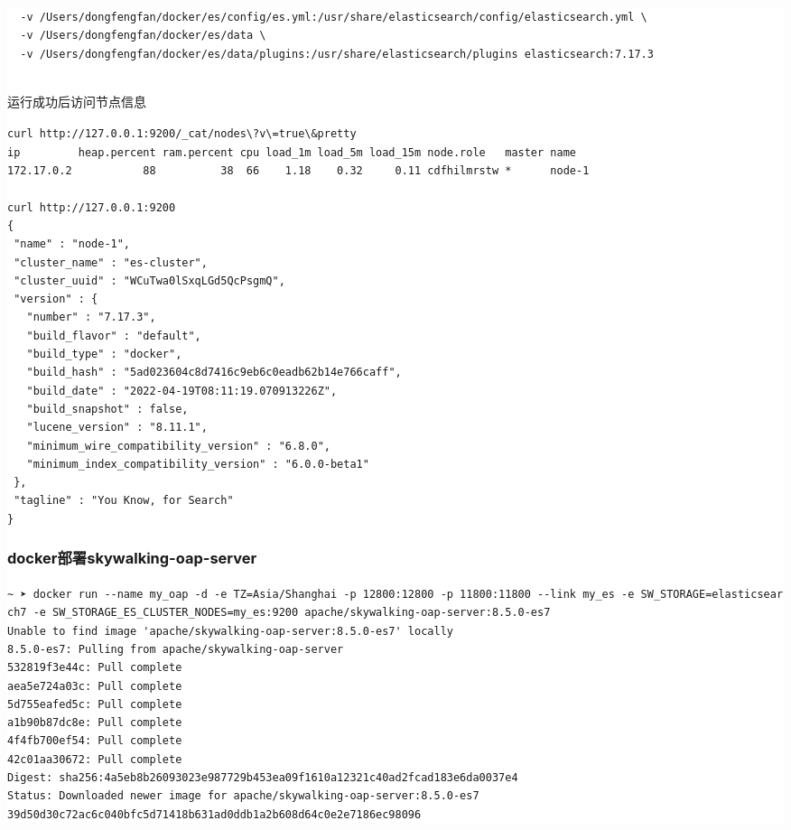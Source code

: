 ```shell
  -v /Users/dongfengfan/docker/es/config/es.yml:/usr/share/elasticsearch/config/elasticsearch.yml \
  -v /Users/dongfengfan/docker/es/data \
  -v /Users/dongfengfan/docker/es/data/plugins:/usr/share/elasticsearch/plugins elasticsearch:7.17.3
  
 ```

运行成功后访问节点信息
 ```shell
curl http://127.0.0.1:9200/_cat/nodes\?v\=true\&pretty
ip         heap.percent ram.percent cpu load_1m load_5m load_15m node.role   master name
172.17.0.2           88          38  66    1.18    0.32     0.11 cdfhilmrstw *      node-1

curl http://127.0.0.1:9200
{
  "name" : "node-1",
  "cluster_name" : "es-cluster",
  "cluster_uuid" : "WCuTwa0lSxqLGd5QcPsgmQ",
  "version" : {
    "number" : "7.17.3",
    "build_flavor" : "default",
    "build_type" : "docker",
    "build_hash" : "5ad023604c8d7416c9eb6c0eadb62b14e766caff",
    "build_date" : "2022-04-19T08:11:19.070913226Z",
    "build_snapshot" : false,
    "lucene_version" : "8.11.1",
    "minimum_wire_compatibility_version" : "6.8.0",
    "minimum_index_compatibility_version" : "6.0.0-beta1"
  },
  "tagline" : "You Know, for Search"
}

```

### docker部署skywalking-oap-server

```shell
~ ➤ docker run --name my_oap -d -e TZ=Asia/Shanghai -p 12800:12800 -p 11800:11800 --link my_es -e SW_STORAGE=elasticsearch7 -e SW_STORAGE_ES_CLUSTER_NODES=my_es:9200 apache/skywalking-oap-server:8.5.0-es7
Unable to find image 'apache/skywalking-oap-server:8.5.0-es7' locally
8.5.0-es7: Pulling from apache/skywalking-oap-server
532819f3e44c: Pull complete
aea5e724a03c: Pull complete
5d755eafed5c: Pull complete
a1b90b87dc8e: Pull complete
4f4fb700ef54: Pull complete
42c01aa30672: Pull complete
Digest: sha256:4a5eb8b26093023e987729b453ea09f1610a12321c40ad2fcad183e6da0037e4
Status: Downloaded newer image for apache/skywalking-oap-server:8.5.0-es7
39d50d30c72ac6c040bfc5d71418b631ad0ddb1a2b608d64c0e2e7186ec98096
```
